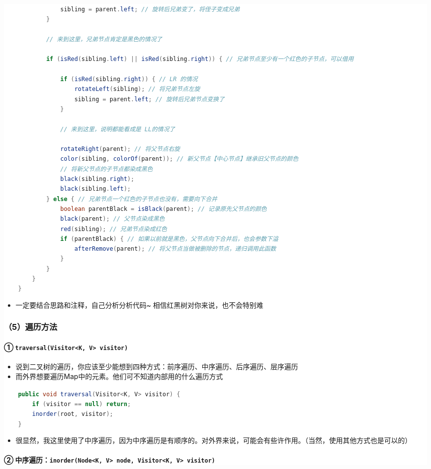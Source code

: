 ```java
                sibling = parent.left; // 旋转后兄弟变了，将侄子变成兄弟
            }

            // 来到这里，兄弟节点肯定是黑色的情况了

            if (isRed(sibling.left) || isRed(sibling.right)) { // 兄弟节点至少有一个红色的子节点，可以借用

                if (isRed(sibling.right)) { // LR 的情况
                    rotateLeft(sibling); // 将兄弟节点左旋
                    sibling = parent.left; // 旋转后兄弟节点变换了
                }

                // 来到这里，说明都能看成是 LL的情况了

                rotateRight(parent); // 将父节点右旋
                color(sibling, colorOf(parent)); // 新父节点【中心节点】继承旧父节点的颜色
                // 将新父节点的子节点都染成黑色
                black(sibling.right);
                black(sibling.left);
            } else { // 兄弟节点一个红色的子节点也没有，需要向下合并
                boolean parentBlack = isBlack(parent); // 记录原先父节点的颜色
                black(parent); // 父节点染成黑色
                red(sibling); // 兄弟节点染成红色
                if (parentBlack) { // 如果以前就是黑色，父节点向下合并后，也会参数下溢
                    afterRemove(parent); // 将父节点当做被删除的节点，递归调用此函数
                }
            }
        }
    }
```

* 一定要结合思路和注释，自己分析分析代码~ 相信红黑树对你来说，也不会特别难



### （5）遍历方法

#### ① `traversal(Visitor<K, V> visitor)`

* 说到二叉树的遍历，你应该至少能想到四种方式：前序遍历、中序遍历、后序遍历、层序遍历
* 而外界想要遍历Map中的元素。他们可不知道内部用的什么遍历方式

```java
    public void traversal(Visitor<K, V> visitor) {
        if (visitor == null) return;
        inorder(root, visitor);
    }
```

* 很显然，我这里使用了中序遍历，因为中序遍历是有顺序的。对外界来说，可能会有些许作用。（当然，使用其他方式也是可以的）



#### ② 中序遍历：`inorder(Node<K, V> node, Visitor<K, V> visitor)`
